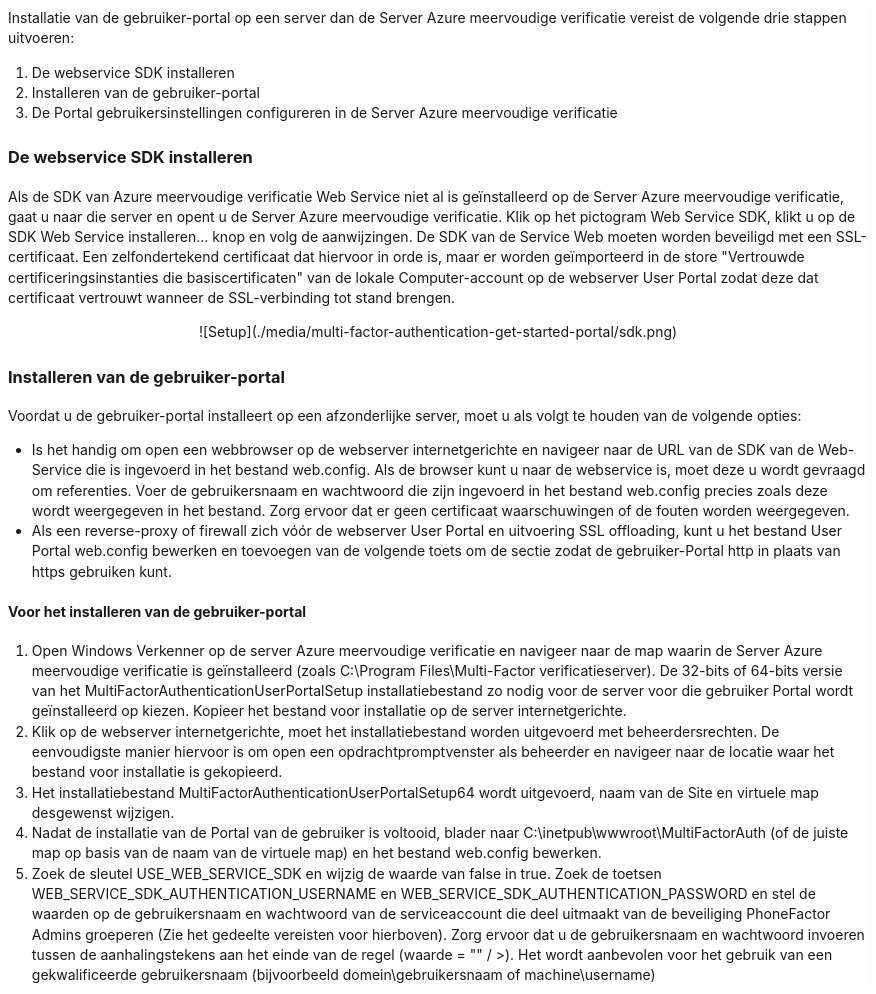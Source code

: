 Installatie van de gebruiker-portal op een server dan de Server Azure meervoudige verificatie vereist de volgende drie stappen uitvoeren:

1. De webservice SDK installeren
2. Installeren van de gebruiker-portal
3. De Portal gebruikersinstellingen configureren in de Server Azure meervoudige verificatie


### <a name="install-the-web-service-sdk"></a>De webservice SDK installeren

Als de SDK van Azure meervoudige verificatie Web Service niet al is geïnstalleerd op de Server Azure meervoudige verificatie, gaat u naar die server en opent u de Server Azure meervoudige verificatie. Klik op het pictogram Web Service SDK, klikt u op de SDK Web Service installeren... knop en volg de aanwijzingen. De SDK van de Service Web moeten worden beveiligd met een SSL-certificaat. Een zelfondertekend certificaat dat hiervoor in orde is, maar er worden geïmporteerd in de store "Vertrouwde certificeringsinstanties die basiscertificaten" van de lokale Computer-account op de webserver User Portal zodat deze dat certificaat vertrouwt wanneer de SSL-verbinding tot stand brengen.

<center>![Setup](./media/multi-factor-authentication-get-started-portal/sdk.png)</center>

### <a name="install-the-user-portal"></a>Installeren van de gebruiker-portal

Voordat u de gebruiker-portal installeert op een afzonderlijke server, moet u als volgt te houden van de volgende opties:

- Is het handig om open een webbrowser op de webserver internetgerichte en navigeer naar de URL van de SDK van de Web-Service die is ingevoerd in het bestand web.config. Als de browser kunt u naar de webservice is, moet deze u wordt gevraagd om referenties. Voer de gebruikersnaam en wachtwoord die zijn ingevoerd in het bestand web.config precies zoals deze wordt weergegeven in het bestand. Zorg ervoor dat er geen certificaat waarschuwingen of de fouten worden weergegeven.
- Als een reverse-proxy of firewall zich vóór de webserver User Portal en uitvoering SSL offloading, kunt u het bestand User Portal web.config bewerken en toevoegen van de volgende toets om de <appSettings> sectie zodat de gebruiker-Portal http in plaats van https gebruiken kunt. <add key="SSL_REQUIRED" value="false"/>

#### <a name="to-install-the-user-portal"></a>Voor het installeren van de gebruiker-portal

1. Open Windows Verkenner op de server Azure meervoudige verificatie en navigeer naar de map waarin de Server Azure meervoudige verificatie is geïnstalleerd (zoals C:\Program Files\Multi-Factor verificatieserver). De 32-bits of 64-bits versie van het MultiFactorAuthenticationUserPortalSetup installatiebestand zo nodig voor de server voor die gebruiker Portal wordt geïnstalleerd op kiezen. Kopieer het bestand voor installatie op de server internetgerichte.
2. Klik op de webserver internetgerichte, moet het installatiebestand worden uitgevoerd met beheerdersrechten. De eenvoudigste manier hiervoor is om open een opdrachtpromptvenster als beheerder en navigeer naar de locatie waar het bestand voor installatie is gekopieerd.
3. Het installatiebestand MultiFactorAuthenticationUserPortalSetup64 wordt uitgevoerd, naam van de Site en virtuele map desgewenst wijzigen.
4. Nadat de installatie van de Portal van de gebruiker is voltooid, blader naar C:\inetpub\wwwroot\MultiFactorAuth (of de juiste map op basis van de naam van de virtuele map) en het bestand web.config bewerken.
5. Zoek de sleutel USE_WEB_SERVICE_SDK en wijzig de waarde van false in true. Zoek de toetsen WEB_SERVICE_SDK_AUTHENTICATION_USERNAME en WEB_SERVICE_SDK_AUTHENTICATION_PASSWORD en stel de waarden op de gebruikersnaam en wachtwoord van de serviceaccount die deel uitmaakt van de beveiliging PhoneFactor Admins groeperen (Zie het gedeelte vereisten voor hierboven). Zorg ervoor dat u de gebruikersnaam en wachtwoord invoeren tussen de aanhalingstekens aan het einde van de regel (waarde = "" / >). Het wordt aanbevolen voor het gebruik van een gekwalificeerde gebruikersnaam (bijvoorbeeld domein\gebruikersnaam of machine\username)